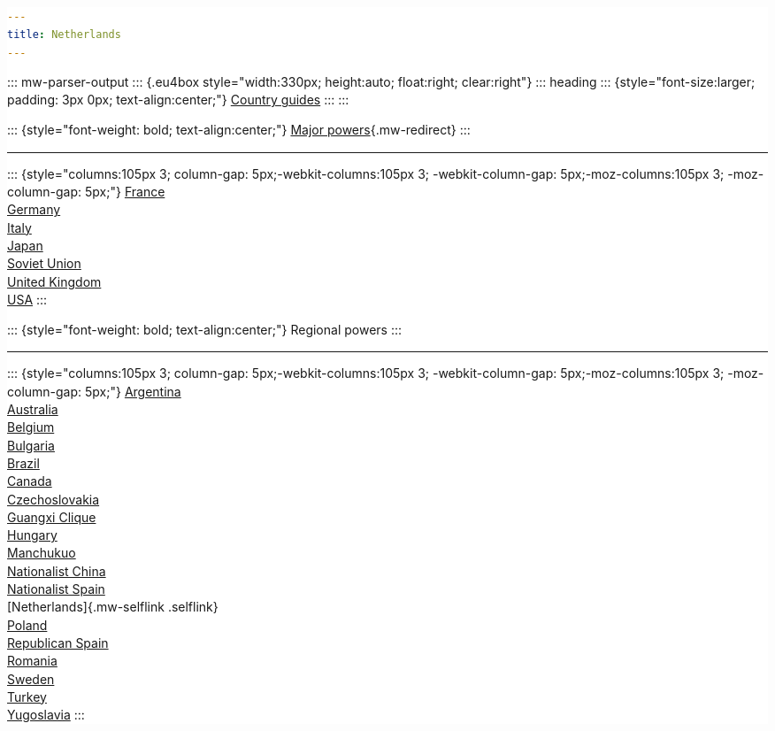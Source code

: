```yaml
---
title: Netherlands
---
```


::: mw-parser-output
::: {.eu4box style="width:330px; height:auto; float:right; clear:right"}
::: heading
::: {style="font-size:larger; padding: 3px 0px; text-align:center;"}
[Country guides](/wiki/Country_guides "Country guides")
:::
:::

::: {style="font-weight: bold; text-align:center;"}
[Major powers](/wiki/Major_power "Major power"){.mw-redirect}
:::

---

::: {style="columns:105px 3; column-gap: 5px;-webkit-columns:105px 3; -webkit-column-gap: 5px;-moz-columns:105px 3; -moz-column-gap: 5px;"}
[France](/wiki/France "France")\
[Germany](/wiki/Germany "Germany")\
[Italy](/wiki/Italy "Italy")\
[Japan](/wiki/Japan "Japan")\
[Soviet Union](/wiki/Soviet_Union "Soviet Union")\
[United Kingdom](/wiki/United_Kingdom "United Kingdom")\
[USA](/wiki/USA "USA")
:::

::: {style="font-weight: bold; text-align:center;"}
Regional powers
:::

---

::: {style="columns:105px 3; column-gap: 5px;-webkit-columns:105px 3; -webkit-column-gap: 5px;-moz-columns:105px 3; -moz-column-gap: 5px;"}
[Argentina](/wiki/Argentina "Argentina")\
[Australia](/wiki/Australia "Australia")\
[Belgium](/wiki/Belgium "Belgium")\
[Bulgaria](/wiki/Bulgaria "Bulgaria")\
[Brazil](/wiki/Brazil "Brazil")\
[Canada](/wiki/Canada "Canada")\
[Czechoslovakia](/wiki/Czechoslovakia "Czechoslovakia")\
[Guangxi Clique](/wiki/Guangxi_Clique "Guangxi Clique")\
[Hungary](/wiki/Hungary "Hungary")\
[Manchukuo](/wiki/Manchukuo "Manchukuo")\
[Nationalist China](/wiki/Nationalist_China "Nationalist China")\
[Nationalist Spain](/wiki/Nationalist_Spain "Nationalist Spain")\
[Netherlands]{.mw-selflink .selflink}\
[Poland](/wiki/Poland "Poland")\
[Republican Spain](/wiki/Republican_Spain "Republican Spain")\
[Romania](/wiki/Romania "Romania")\
[Sweden](/wiki/Sweden "Sweden")\
[Turkey](/wiki/Turkey "Turkey")\
[Yugoslavia](/wiki/Yugoslavia "Yugoslavia")
:::
